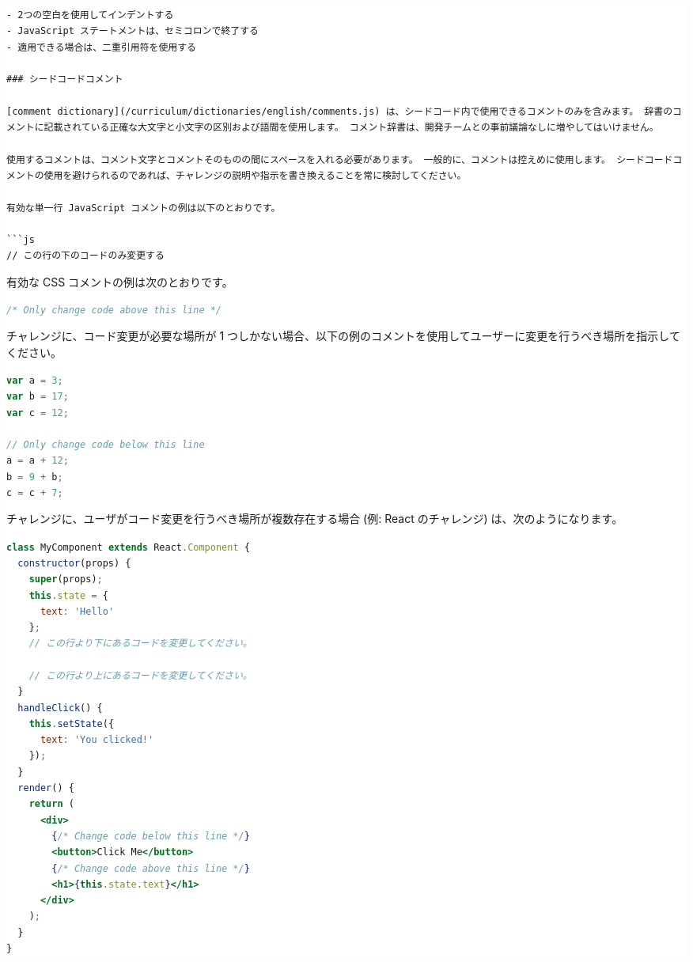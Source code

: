 ````
- 2つの空白を使用してインデントする
- JavaScript ステートメントは、セミコロンで終了する
- 適用できる場合は、二重引用符を使用する

### シードコードコメント

[comment dictionary](/curriculum/dictionaries/english/comments.js) は、シードコード内で使用できるコメントのみを含みます。 辞書のコメントに記載されている正確な大文字と小文字の区別および語間を使用します。 コメント辞書は、開発チームとの事前議論なしに増やしてはいけません。

使用するコメントは、コメント文字とコメントそのものの間にスペースを入れる必要があります。 一般的に、コメントは控えめに使用します。 シードコードコメントの使用を避けられるのであれば、チャレンジの説明や指示を書き換えることを常に検討してください。

有効な単一行 JavaScript コメントの例は以下のとおりです。

```js
// この行の下のコードのみ変更する
````

有効な CSS コメントの例は次のとおりです。

```css
/* Only change code above this line */
```

チャレンジに、コード変更が必要な場所が 1 つしかない場合、以下の例のコメントを使用してユーザーに変更を行うべき場所を指示してください。

```js
var a = 3;
var b = 17;
var c = 12;

// Only change code below this line
a = a + 12;
b = 9 + b;
c = c + 7;
```

チャレンジに、ユーザがコード変更を行うべき場所が複数存在する場合 (例: React のチャレンジ) は、次のようになります。

```jsx
class MyComponent extends React.Component {
  constructor(props) {
    super(props);
    this.state = {
      text: 'Hello'
    };
    // この行より下にあるコードを変更してください。

    // この行より上にあるコードを変更してください。
  }
  handleClick() {
    this.setState({
      text: 'You clicked!'
    });
  }
  render() {
    return (
      <div>
        {/* Change code below this line */}
        <button>Click Me</button>
        {/* Change code above this line */}
        <h1>{this.state.text}</h1>
      </div>
    );
  }
}
```